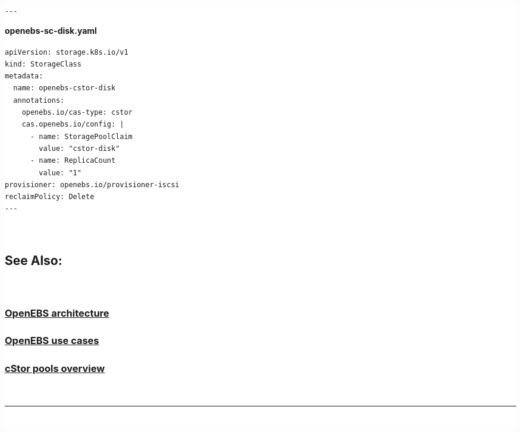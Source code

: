 ```
---
```

**openebs-sc-disk.yaml**

```
apiVersion: storage.k8s.io/v1
kind: StorageClass
metadata:
  name: openebs-cstor-disk
  annotations:
    openebs.io/cas-type: cstor
    cas.openebs.io/config: |
      - name: StoragePoolClaim
        value: "cstor-disk"
      - name: ReplicaCount
        value: "1"       
provisioner: openebs.io/provisioner-iscsi
reclaimPolicy: Delete
---
```



<br>

## See Also:

<br>

### [OpenEBS architecture](/docs/next/architecture.html)

### [OpenEBS use cases](/docs/next/usecases.html)

### [cStor pools overview](/docs/next/cstor.html#cstor-pools)



<br>

<hr>
<br>




<script>
   (function(h,o,t,j,a,r){
       h.hj=h.hj||function(){(h.hj.q=h.hj.q||[]).push(arguments)};
       h._hjSettings={hjid:785693,hjsv:6};
       a=o.getElementsByTagName('head')[0];
       r=o.createElement('script');r.async=1;
       r.src=t+h._hjSettings.hjid+j+h._hjSettings.hjsv;
       a.appendChild(r);
   })(window,document,'https://static.hotjar.com/c/hotjar-','.js?sv=');
</script>



<script async src="https://www.googletagmanager.com/gtag/js?id=UA-92076314-12"></script>
<script>
  window.dataLayer = window.dataLayer || [];
  function gtag(){dataLayer.push(arguments);}
  gtag('js', new Date());

  gtag('config', 'UA-92076314-12');
</script>
